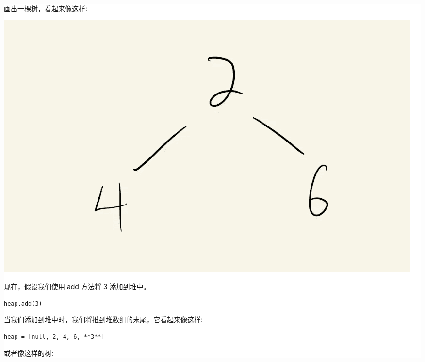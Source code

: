 画出一棵树，看起来像这样:

![](img/89250d90c5e11a3a25eb20c2b18fc7a2.png)

现在，假设我们使用 add 方法将 3 添加到堆中。

```
heap.add(3)
```

当我们添加到堆中时，我们将推到堆数组的末尾，它看起来像这样:

```
heap = [null, 2, 4, 6, **3**]
```

或者像这样的树:
